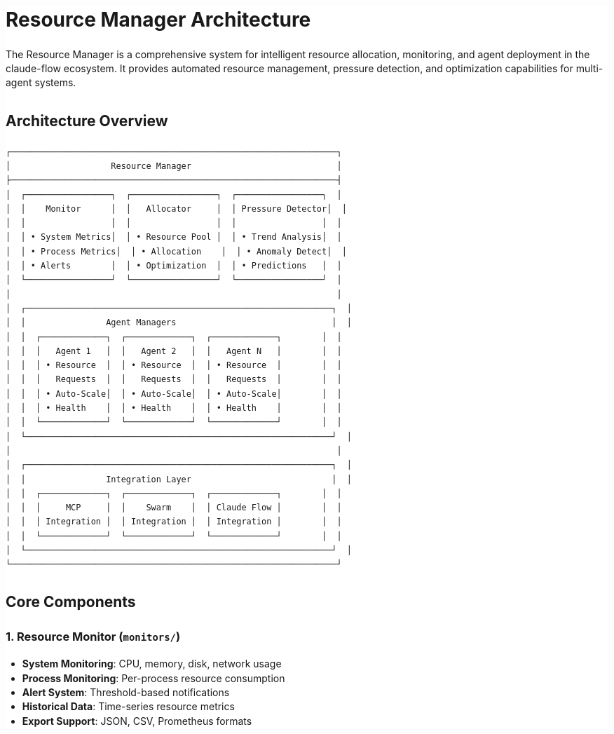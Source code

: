 # Resource Manager Architecture

The Resource Manager is a comprehensive system for intelligent resource allocation, monitoring, and agent deployment in the claude-flow ecosystem. It provides automated resource management, pressure detection, and optimization capabilities for multi-agent systems.

## Architecture Overview

```
┌─────────────────────────────────────────────────────────────────┐
│                    Resource Manager                             │
├─────────────────────────────────────────────────────────────────┤
│  ┌─────────────────┐  ┌─────────────────┐  ┌─────────────────┐  │
│  │    Monitor      │  │   Allocator     │  │ Pressure Detector│  │
│  │                 │  │                 │  │                 │  │
│  │ • System Metrics│  │ • Resource Pool │  │ • Trend Analysis│  │
│  │ • Process Metrics│  │ • Allocation    │  │ • Anomaly Detect│  │
│  │ • Alerts        │  │ • Optimization  │  │ • Predictions   │  │
│  └─────────────────┘  └─────────────────┘  └─────────────────┘  │
│                                                                 │
│  ┌─────────────────────────────────────────────────────────────┐  │
│  │                Agent Managers                               │  │
│  │  ┌─────────────┐  ┌─────────────┐  ┌─────────────┐        │  │
│  │  │   Agent 1   │  │   Agent 2   │  │   Agent N   │        │  │
│  │  │ • Resource  │  │ • Resource  │  │ • Resource  │        │  │
│  │  │   Requests  │  │   Requests  │  │   Requests  │        │  │
│  │  │ • Auto-Scale│  │ • Auto-Scale│  │ • Auto-Scale│        │  │
│  │  │ • Health    │  │ • Health    │  │ • Health    │        │  │
│  │  └─────────────┘  └─────────────┘  └─────────────┘        │  │
│  └─────────────────────────────────────────────────────────────┘  │
│                                                                 │
│  ┌─────────────────────────────────────────────────────────────┐  │
│  │                Integration Layer                            │  │
│  │  ┌─────────────┐  ┌─────────────┐  ┌─────────────┐        │  │
│  │  │     MCP     │  │    Swarm    │  │ Claude Flow │        │  │
│  │  │ Integration │  │ Integration │  │ Integration │        │  │
│  │  └─────────────┘  └─────────────┘  └─────────────┘        │  │
│  └─────────────────────────────────────────────────────────────┘  │
└─────────────────────────────────────────────────────────────────┘
```

## Core Components

### 1. Resource Monitor (`monitors/`)
- **System Monitoring**: CPU, memory, disk, network usage
- **Process Monitoring**: Per-process resource consumption
- **Alert System**: Threshold-based notifications
- **Historical Data**: Time-series resource metrics
- **Export Support**: JSON, CSV, Prometheus formats
